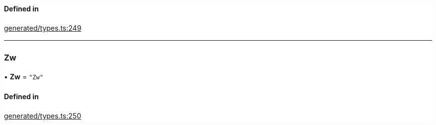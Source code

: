 #### Defined in

[generated/types.ts:249](https://github.com/PolymeshAssociation/polymesh-sdk/blob/15be87e8/src/generated/types.ts#L249)

___

### Zw

• **Zw** = ``"Zw"``

#### Defined in

[generated/types.ts:250](https://github.com/PolymeshAssociation/polymesh-sdk/blob/15be87e8/src/generated/types.ts#L250)
